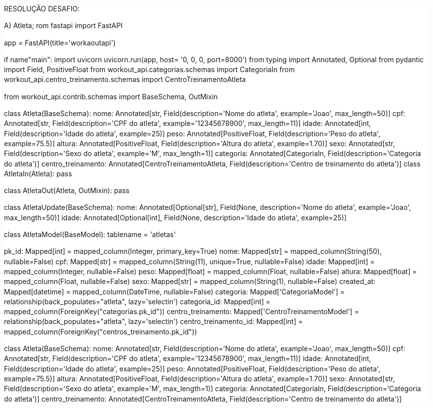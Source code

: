 RESOLUÇÃO DESAFIO:

A) Atleta;
rom fastapi import FastAPI

app = FastAPI(title='workaoutapi')

if name"main":
import uvicorn
uvicorn.run(app, host= '0, 0, 0, port=8000')
from typing import Annotated, Optional
from pydantic import Field, PositiveFloat
from workout_api.categorias.schemas import CategoriaIn
from workout_api.centro_treinamento.schemas import CentroTreinamentoAtleta

from workout_api.contrib.schemas import BaseSchema, OutMixin

class Atleta(BaseSchema):
nome: Annotated[str, Field(description='Nome do atleta', example='Joao', max_length=50)]
cpf: Annotated[str, Field(description='CPF do atleta', example='12345678900', max_length=11)]
idade: Annotated[int, Field(description='Idade do atleta', example=25)]
peso: Annotated[PositiveFloat, Field(description='Peso do atleta', example=75.5)]
altura: Annotated[PositiveFloat, Field(description='Altura do atleta', example=1.70)]
sexo: Annotated[str, Field(description='Sexo do atleta', example='M', max_length=1)]
categoria: Annotated[CategoriaIn, Field(description='Categoria do atleta')]
centro_treinamento: Annotated[CentroTreinamentoAtleta, Field(description='Centro de treinamento do atleta')]
class AtletaIn(Atleta):
pass

class AtletaOut(Atleta, OutMixin):
pass

class AtletaUpdate(BaseSchema):
nome: Annotated[Optional[str], Field(None, description='Nome do atleta', example='Joao', max_length=50)]
idade: Annotated[Optional[int], Field(None, description='Idade do atleta', example=25)]

class AtletaModel(BaseModel):
tablename = 'atletas'

pk_id: Mapped[int] = mapped_column(Integer, primary_key=True)
nome: Mapped[str] = mapped_column(String(50), nullable=False)
cpf: Mapped[str] = mapped_column(String(11), unique=True, nullable=False)
idade: Mapped[int] = mapped_column(Integer, nullable=False)
peso: Mapped[float] = mapped_column(Float, nullable=False)
altura: Mapped[float] = mapped_column(Float, nullable=False)
sexo: Mapped[str] = mapped_column(String(1), nullable=False)
created_at: Mapped[datetime] = mapped_column(DateTime, nullable=False)
categoria: Mapped['CategoriaModel'] = relationship(back_populates="atleta", lazy='selectin')
categoria_id: Mapped[int] = mapped_column(ForeignKey("categorias.pk_id"))
centro_treinamento: Mapped['CentroTreinamentoModel'] = relationship(back_populates="atleta", lazy='selectin')
centro_treinamento_id: Mapped[int] = mapped_column(ForeignKey("centros_treinamento.pk_id"))

class Atleta(BaseSchema):
nome: Annotated[str, Field(description='Nome do atleta', example='Joao', max_length=50)]
cpf: Annotated[str, Field(description='CPF do atleta', example='12345678900', max_length=11)]
idade: Annotated[int, Field(description='Idade do atleta', example=25)]
peso: Annotated[PositiveFloat, Field(description='Peso do atleta', example=75.5)]
altura: Annotated[PositiveFloat, Field(description='Altura do atleta', example=1.70)]
sexo: Annotated[str, Field(description='Sexo do atleta', example='M', max_length=1)]
categoria: Annotated[CategoriaIn, Field(description='Categoria do atleta')]
centro_treinamento: Annotated[CentroTreinamentoAtleta, Field(description='Centro de treinamento do atleta')]
